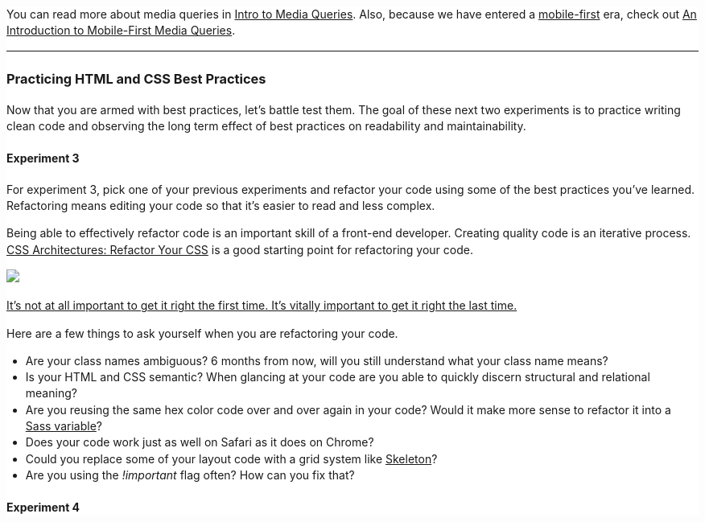 
You can read more about media queries in [Intro to Media Queries](https://varvy.com/mobile/media-queries.html). Also, because we have entered a [mobile-first](http://zurb.com/word/mobile-first) era, check out [An Introduction to Mobile-First Media Queries](http://www.sitepoint.com/introduction-mobile-first-media-queries/).











* * *







### Practicing HTML and CSS Best Practices

Now that you are armed with best practices, let’s battle test them. The goal of these next two experiments is to practice writing clean code and observing the long term effect of best practices on readability and maintainability.

#### Experiment 3

For experiment 3, pick one of your previous experiments and refactor your code using some of the best practices you’ve learned. Refactoring means editing your code so that it’s easier to read and less complex.

Being able to effectively refactor code is an important skill of a front-end developer. Creating quality code is an iterative process. [CSS Architectures: Refactor Your CSS](https://www.sitepoint.com/css-architectures-refactor-your-css/) is a good starting point for refactoring your code.



![](https://cdn-images-1.medium.com/max/1600/1*u0dt7ROmLrAV4sm7uqtxWA.png)

[It’s not at all important to get it right the first time. It’s vitally important to get it right the last time.](https://dribbble.com/shots/2035328-Fixel-Development-Icon)



Here are a few things to ask yourself when you are refactoring your code.

*   Are your class names ambiguous? 6 months from now, will you still understand what your class name means?
*   Is your HTML and CSS semantic? When glancing at your code are you able to quickly discern structural and relational meaning?
*   Are you reusing the same hex color code over and over again in your code? Would it make more sense to refactor it into a [Sass variable](http://webdesign.tutsplus.com/articles/understanding-variable-scope-in-sass--cms-23498)?
*   Does your code work just as well on Safari as it does on Chrome?
*   Could you replace some of your layout code with a grid system like [Skeleton](http://getskeleton.com/)?
*   Are you using the _!important_ flag often? How can you fix that?

#### Experiment 4
